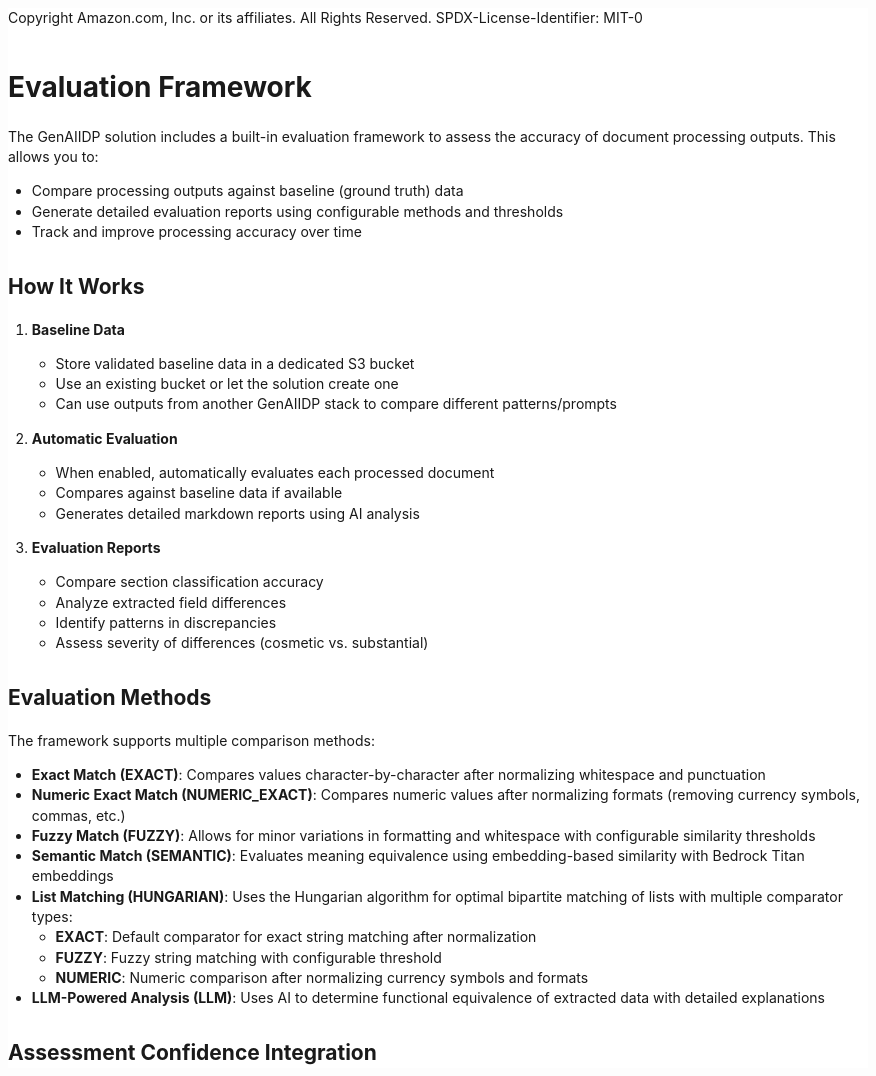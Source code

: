 Copyright Amazon.com, Inc. or its affiliates. All Rights Reserved.
SPDX-License-Identifier: MIT-0

# Evaluation Framework

The GenAIIDP solution includes a built-in evaluation framework to assess the accuracy of document processing outputs. This allows you to:

- Compare processing outputs against baseline (ground truth) data
- Generate detailed evaluation reports using configurable methods and thresholds
- Track and improve processing accuracy over time

## How It Works

1. **Baseline Data**
   - Store validated baseline data in a dedicated S3 bucket
   - Use an existing bucket or let the solution create one
   - Can use outputs from another GenAIIDP stack to compare different patterns/prompts

2. **Automatic Evaluation**
   - When enabled, automatically evaluates each processed document
   - Compares against baseline data if available
   - Generates detailed markdown reports using AI analysis

3. **Evaluation Reports**
   - Compare section classification accuracy
   - Analyze extracted field differences 
   - Identify patterns in discrepancies
   - Assess severity of differences (cosmetic vs. substantial)

## Evaluation Methods

The framework supports multiple comparison methods:

- **Exact Match (EXACT)**: Compares values character-by-character after normalizing whitespace and punctuation
- **Numeric Exact Match (NUMERIC_EXACT)**: Compares numeric values after normalizing formats (removing currency symbols, commas, etc.)
- **Fuzzy Match (FUZZY)**: Allows for minor variations in formatting and whitespace with configurable similarity thresholds
- **Semantic Match (SEMANTIC)**: Evaluates meaning equivalence using embedding-based similarity with Bedrock Titan embeddings
- **List Matching (HUNGARIAN)**: Uses the Hungarian algorithm for optimal bipartite matching of lists with multiple comparator types:
  - **EXACT**: Default comparator for exact string matching after normalization
  - **FUZZY**: Fuzzy string matching with configurable threshold
  - **NUMERIC**: Numeric comparison after normalizing currency symbols and formats
- **LLM-Powered Analysis (LLM)**: Uses AI to determine functional equivalence of extracted data with detailed explanations

## Assessment Confidence Integration
